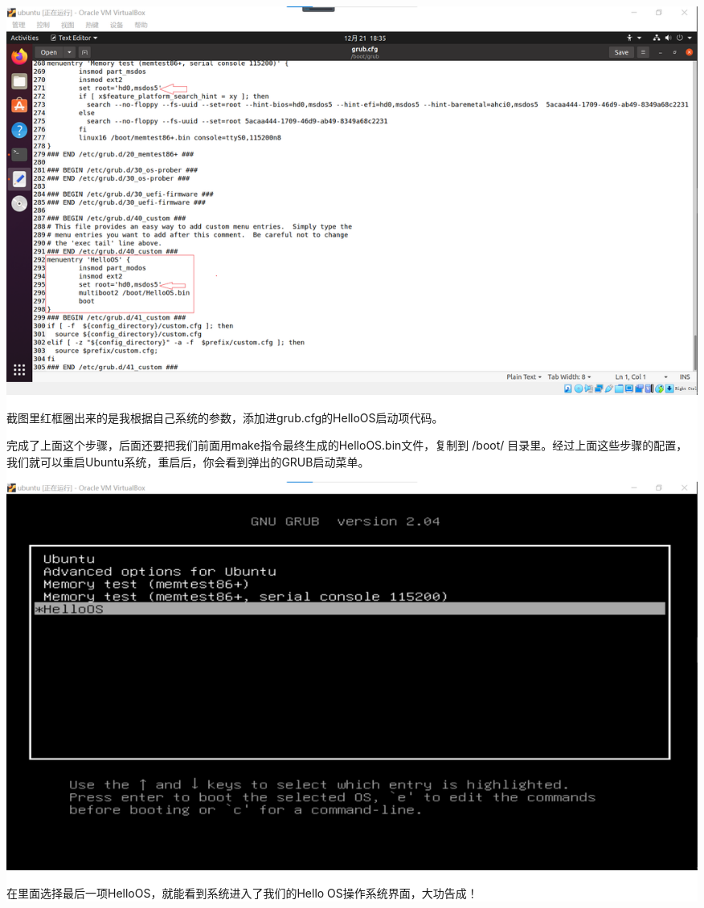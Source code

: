 <p><img alt="图片" src="assets/fdce887fccb34aac8b9b6523ef1e8e4b.jpg"/></p>
<p>截图里红框圈出来的是我根据自己系统的参数，添加进grub.cfg的HelloOS启动项代码。</p>
<p>完成了上面这个步骤，后面还要把我们前面用make指令最终生成的HelloOS.bin文件，复制到 /boot/ 目录里。经过上面这些步骤的配置，我们就可以重启Ubuntu系统，重启后，你会看到弹出的GRUB启动菜单。</p>
<p><img alt="图片" src="assets/56203eb7aeb240a2ae739cc2a13b466e.jpg"/></p>
<p>在里面选择最后一项HelloOS，就能看到系统进入了我们的Hello OS操作系统界面，大功告成！</p>